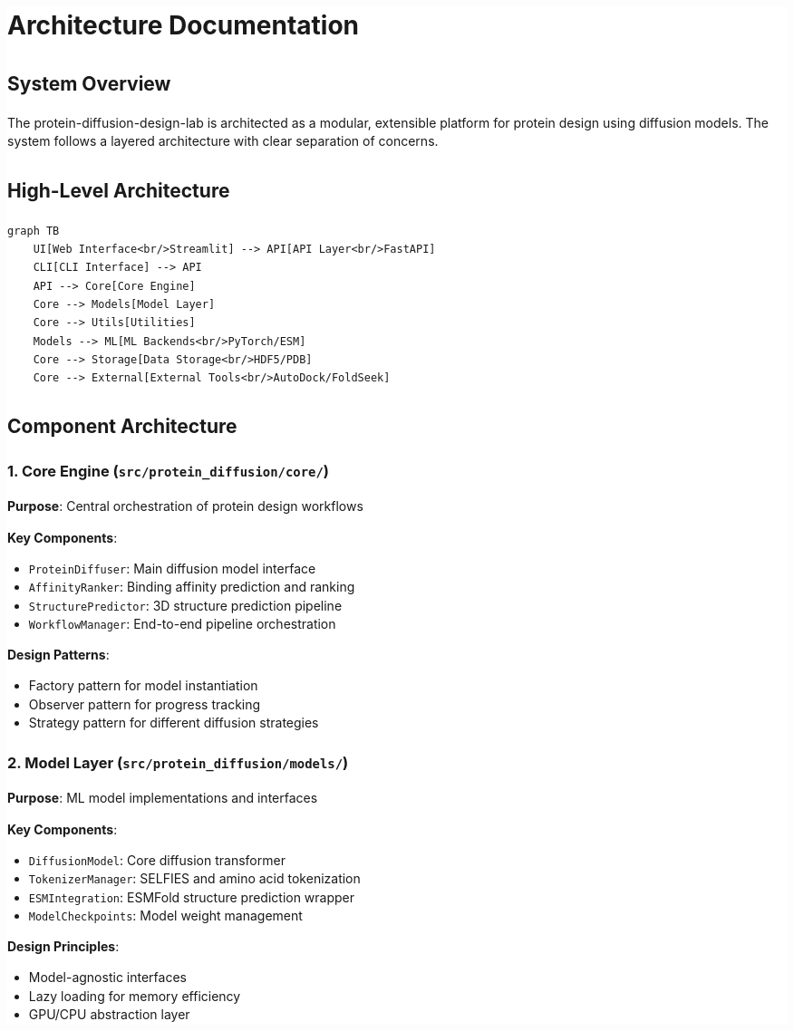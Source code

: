 # Architecture Documentation

## System Overview

The protein-diffusion-design-lab is architected as a modular, extensible platform for protein design using diffusion models. The system follows a layered architecture with clear separation of concerns.

## High-Level Architecture

```mermaid
graph TB
    UI[Web Interface<br/>Streamlit] --> API[API Layer<br/>FastAPI]
    CLI[CLI Interface] --> API
    API --> Core[Core Engine]
    Core --> Models[Model Layer]
    Core --> Utils[Utilities]
    Models --> ML[ML Backends<br/>PyTorch/ESM]
    Core --> Storage[Data Storage<br/>HDF5/PDB]
    Core --> External[External Tools<br/>AutoDock/FoldSeek]
```

## Component Architecture

### 1. Core Engine (`src/protein_diffusion/core/`)

**Purpose**: Central orchestration of protein design workflows

**Key Components**:
- `ProteinDiffuser`: Main diffusion model interface
- `AffinityRanker`: Binding affinity prediction and ranking
- `StructurePredictor`: 3D structure prediction pipeline
- `WorkflowManager`: End-to-end pipeline orchestration

**Design Patterns**:
- Factory pattern for model instantiation
- Observer pattern for progress tracking
- Strategy pattern for different diffusion strategies

### 2. Model Layer (`src/protein_diffusion/models/`)

**Purpose**: ML model implementations and interfaces

**Key Components**:
- `DiffusionModel`: Core diffusion transformer
- `TokenizerManager`: SELFIES and amino acid tokenization
- `ESMIntegration`: ESMFold structure prediction wrapper
- `ModelCheckpoints`: Model weight management

**Design Principles**:
- Model-agnostic interfaces
- Lazy loading for memory efficiency
- GPU/CPU abstraction layer
